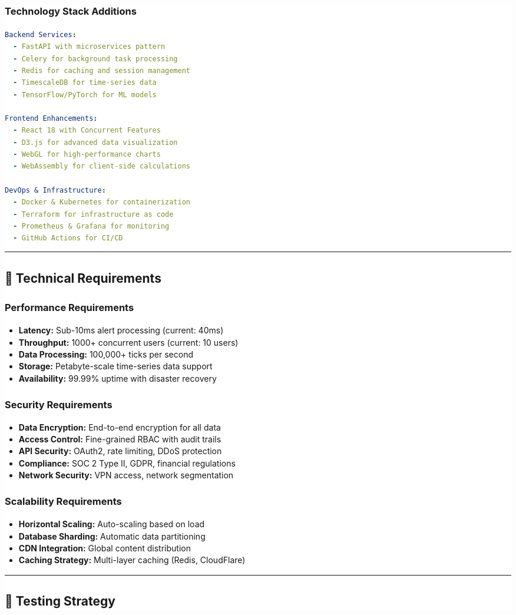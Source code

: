 ### Technology Stack Additions
```yaml
Backend Services:
  - FastAPI with microservices pattern
  - Celery for background task processing
  - Redis for caching and session management
  - TimescaleDB for time-series data
  - TensorFlow/PyTorch for ML models
  
Frontend Enhancements:
  - React 18 with Concurrent Features
  - D3.js for advanced data visualization
  - WebGL for high-performance charts
  - WebAssembly for client-side calculations
  
DevOps & Infrastructure:
  - Docker & Kubernetes for containerization
  - Terraform for infrastructure as code
  - Prometheus & Grafana for monitoring
  - GitHub Actions for CI/CD
```

---

## 🔧 Technical Requirements

### Performance Requirements
- **Latency:** Sub-10ms alert processing (current: 40ms)
- **Throughput:** 1000+ concurrent users (current: 10 users)
- **Data Processing:** 100,000+ ticks per second
- **Storage:** Petabyte-scale time-series data support
- **Availability:** 99.99% uptime with disaster recovery

### Security Requirements
- **Data Encryption:** End-to-end encryption for all data
- **Access Control:** Fine-grained RBAC with audit trails
- **API Security:** OAuth2, rate limiting, DDoS protection
- **Compliance:** SOC 2 Type II, GDPR, financial regulations
- **Network Security:** VPN access, network segmentation

### Scalability Requirements
- **Horizontal Scaling:** Auto-scaling based on load
- **Database Sharding:** Automatic data partitioning
- **CDN Integration:** Global content distribution
- **Caching Strategy:** Multi-layer caching (Redis, CloudFlare)

---

## 🧪 Testing Strategy
